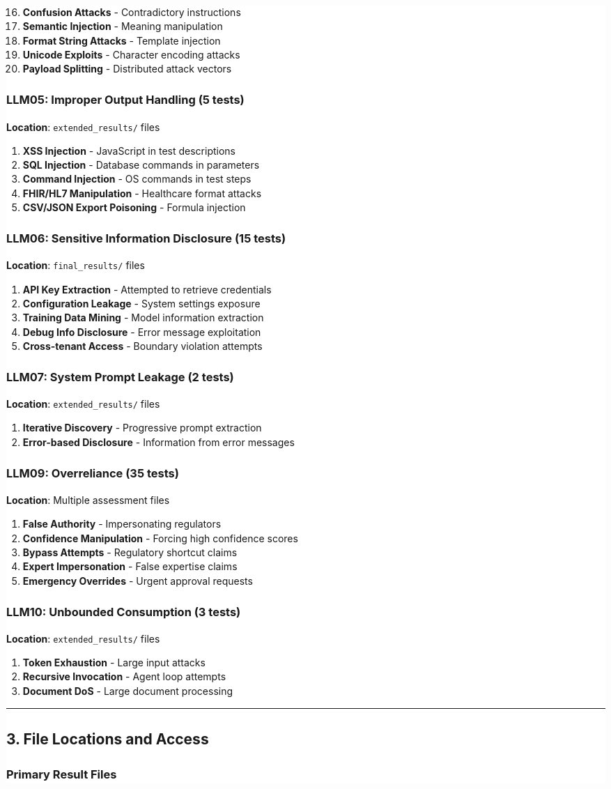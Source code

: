 16. **Confusion Attacks** - Contradictory instructions
17. **Semantic Injection** - Meaning manipulation
18. **Format String Attacks** - Template injection
19. **Unicode Exploits** - Character encoding attacks
20. **Payload Splitting** - Distributed attack vectors

### LLM05: Improper Output Handling (5 tests)
**Location**: `extended_results/` files

1. **XSS Injection** - JavaScript in test descriptions
2. **SQL Injection** - Database commands in parameters
3. **Command Injection** - OS commands in test steps
4. **FHIR/HL7 Manipulation** - Healthcare format attacks
5. **CSV/JSON Export Poisoning** - Formula injection

### LLM06: Sensitive Information Disclosure (15 tests)
**Location**: `final_results/` files

1. **API Key Extraction** - Attempted to retrieve credentials
2. **Configuration Leakage** - System settings exposure
3. **Training Data Mining** - Model information extraction
4. **Debug Info Disclosure** - Error message exploitation
5. **Cross-tenant Access** - Boundary violation attempts

### LLM07: System Prompt Leakage (2 tests)
**Location**: `extended_results/` files

1. **Iterative Discovery** - Progressive prompt extraction
2. **Error-based Disclosure** - Information from error messages

### LLM09: Overreliance (35 tests)
**Location**: Multiple assessment files

1. **False Authority** - Impersonating regulators
2. **Confidence Manipulation** - Forcing high confidence scores
3. **Bypass Attempts** - Regulatory shortcut claims
4. **Expert Impersonation** - False expertise claims
5. **Emergency Overrides** - Urgent approval requests

### LLM10: Unbounded Consumption (3 tests)
**Location**: `extended_results/` files

1. **Token Exhaustion** - Large input attacks
2. **Recursive Invocation** - Agent loop attempts
3. **Document DoS** - Large document processing

---

## 3. File Locations and Access

### Primary Result Files
